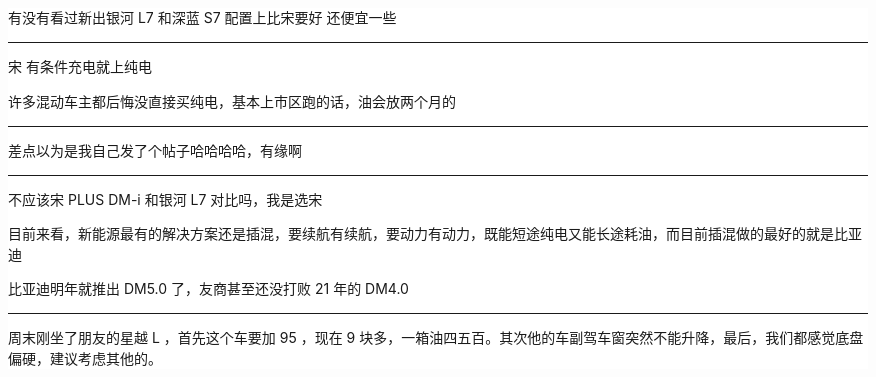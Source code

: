 有没有看过新出银河 L7 和深蓝 S7  配置上比宋要好 还便宜一些

---------------------------------------------------

宋
有条件充电就上纯电

许多混动车主都后悔没直接买纯电，基本上市区跑的话，油会放两个月的

---------------------------------------------------

差点以为是我自己发了个帖子哈哈哈哈，有缘啊

---------------------------------------------------

不应该宋 PLUS DM-i 和银河 L7 对比吗，我是选宋

目前来看，新能源最有的解决方案还是插混，要续航有续航，要动力有动力，既能短途纯电又能长途耗油，而目前插混做的最好的就是比亚迪

比亚迪明年就推出 DM5.0 了，友商甚至还没打败 21 年的 DM4.0

---------------------------------------------------

周末刚坐了朋友的星越 L ，首先这个车要加 95 ，现在 9 块多，一箱油四五百。其次他的车副驾车窗突然不能升降，最后，我们都感觉底盘偏硬，建议考虑其他的。

